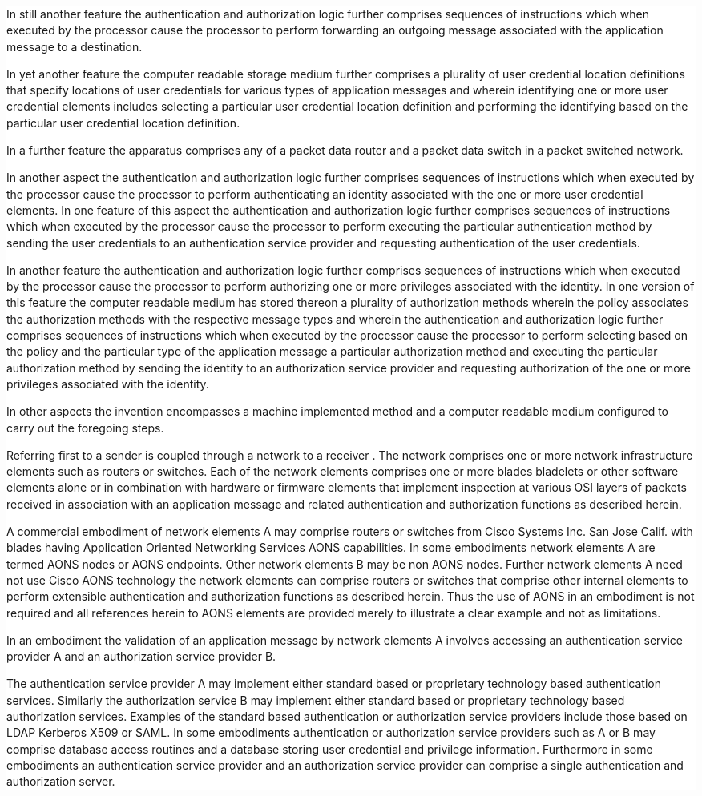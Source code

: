 In still another feature the authentication and authorization logic further comprises sequences of instructions which when executed by the processor cause the processor to perform forwarding an outgoing message associated with the application message to a destination.

In yet another feature the computer readable storage medium further comprises a plurality of user credential location definitions that specify locations of user credentials for various types of application messages and wherein identifying one or more user credential elements includes selecting a particular user credential location definition and performing the identifying based on the particular user credential location definition.

In a further feature the apparatus comprises any of a packet data router and a packet data switch in a packet switched network.

In another aspect the authentication and authorization logic further comprises sequences of instructions which when executed by the processor cause the processor to perform authenticating an identity associated with the one or more user credential elements. In one feature of this aspect the authentication and authorization logic further comprises sequences of instructions which when executed by the processor cause the processor to perform executing the particular authentication method by sending the user credentials to an authentication service provider and requesting authentication of the user credentials.

In another feature the authentication and authorization logic further comprises sequences of instructions which when executed by the processor cause the processor to perform authorizing one or more privileges associated with the identity. In one version of this feature the computer readable medium has stored thereon a plurality of authorization methods wherein the policy associates the authorization methods with the respective message types and wherein the authentication and authorization logic further comprises sequences of instructions which when executed by the processor cause the processor to perform selecting based on the policy and the particular type of the application message a particular authorization method and executing the particular authorization method by sending the identity to an authorization service provider and requesting authorization of the one or more privileges associated with the identity.

In other aspects the invention encompasses a machine implemented method and a computer readable medium configured to carry out the foregoing steps.

Referring first to a sender is coupled through a network to a receiver . The network comprises one or more network infrastructure elements such as routers or switches. Each of the network elements comprises one or more blades bladelets or other software elements alone or in combination with hardware or firmware elements that implement inspection at various OSI layers of packets received in association with an application message and related authentication and authorization functions as described herein.

A commercial embodiment of network elements A may comprise routers or switches from Cisco Systems Inc. San Jose Calif. with blades having Application Oriented Networking Services AONS capabilities. In some embodiments network elements A are termed AONS nodes or AONS endpoints. Other network elements B may be non AONS nodes. Further network elements A need not use Cisco AONS technology the network elements can comprise routers or switches that comprise other internal elements to perform extensible authentication and authorization functions as described herein. Thus the use of AONS in an embodiment is not required and all references herein to AONS elements are provided merely to illustrate a clear example and not as limitations.

In an embodiment the validation of an application message by network elements A involves accessing an authentication service provider A and an authorization service provider B.

The authentication service provider A may implement either standard based or proprietary technology based authentication services. Similarly the authorization service B may implement either standard based or proprietary technology based authorization services. Examples of the standard based authentication or authorization service providers include those based on LDAP Kerberos X509 or SAML. In some embodiments authentication or authorization service providers such as A or B may comprise database access routines and a database storing user credential and privilege information. Furthermore in some embodiments an authentication service provider and an authorization service provider can comprise a single authentication and authorization server.
